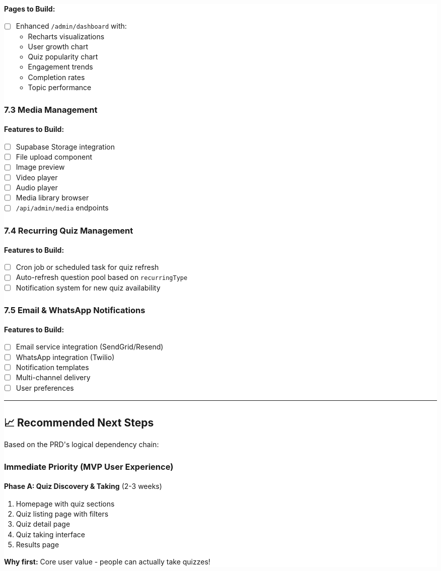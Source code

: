 **Pages to Build:**
- [ ] Enhanced `/admin/dashboard` with:
  - Recharts visualizations
  - User growth chart
  - Quiz popularity chart
  - Engagement trends
  - Completion rates
  - Topic performance

### 7.3 Media Management

**Features to Build:**
- [ ] Supabase Storage integration
- [ ] File upload component
- [ ] Image preview
- [ ] Video player
- [ ] Audio player
- [ ] Media library browser
- [ ] `/api/admin/media` endpoints

### 7.4 Recurring Quiz Management

**Features to Build:**
- [ ] Cron job or scheduled task for quiz refresh
- [ ] Auto-refresh question pool based on `recurringType`
- [ ] Notification system for new quiz availability

### 7.5 Email & WhatsApp Notifications

**Features to Build:**
- [ ] Email service integration (SendGrid/Resend)
- [ ] WhatsApp integration (Twilio)
- [ ] Notification templates
- [ ] Multi-channel delivery
- [ ] User preferences

---

## 📈 Recommended Next Steps

Based on the PRD's logical dependency chain:

### Immediate Priority (MVP User Experience)

**Phase A: Quiz Discovery & Taking** (2-3 weeks)
1. Homepage with quiz sections
2. Quiz listing page with filters
3. Quiz detail page
4. Quiz taking interface
5. Results page

**Why first:** Core user value - people can actually take quizzes!
